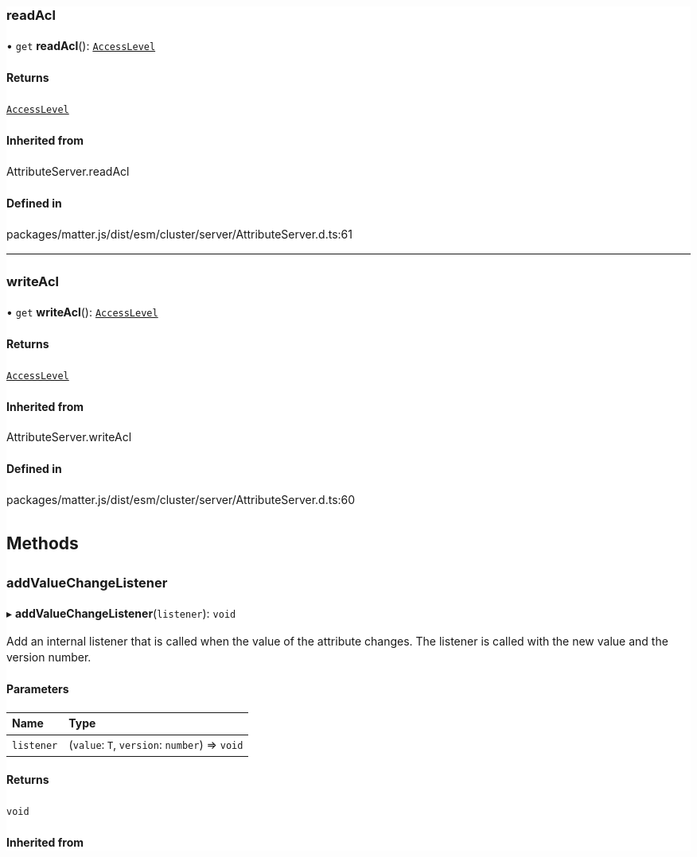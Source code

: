 ### readAcl

• `get` **readAcl**(): [`AccessLevel`](../enums/exports_cluster.AccessLevel.md)

#### Returns

[`AccessLevel`](../enums/exports_cluster.AccessLevel.md)

#### Inherited from

AttributeServer.readAcl

#### Defined in

packages/matter.js/dist/esm/cluster/server/AttributeServer.d.ts:61

___

### writeAcl

• `get` **writeAcl**(): [`AccessLevel`](../enums/exports_cluster.AccessLevel.md)

#### Returns

[`AccessLevel`](../enums/exports_cluster.AccessLevel.md)

#### Inherited from

AttributeServer.writeAcl

#### Defined in

packages/matter.js/dist/esm/cluster/server/AttributeServer.d.ts:60

## Methods

### addValueChangeListener

▸ **addValueChangeListener**(`listener`): `void`

Add an internal listener that is called when the value of the attribute changes. The listener is called with the
new value and the version number.

#### Parameters

| Name | Type |
| :------ | :------ |
| `listener` | (`value`: `T`, `version`: `number`) => `void` |

#### Returns

`void`

#### Inherited from
